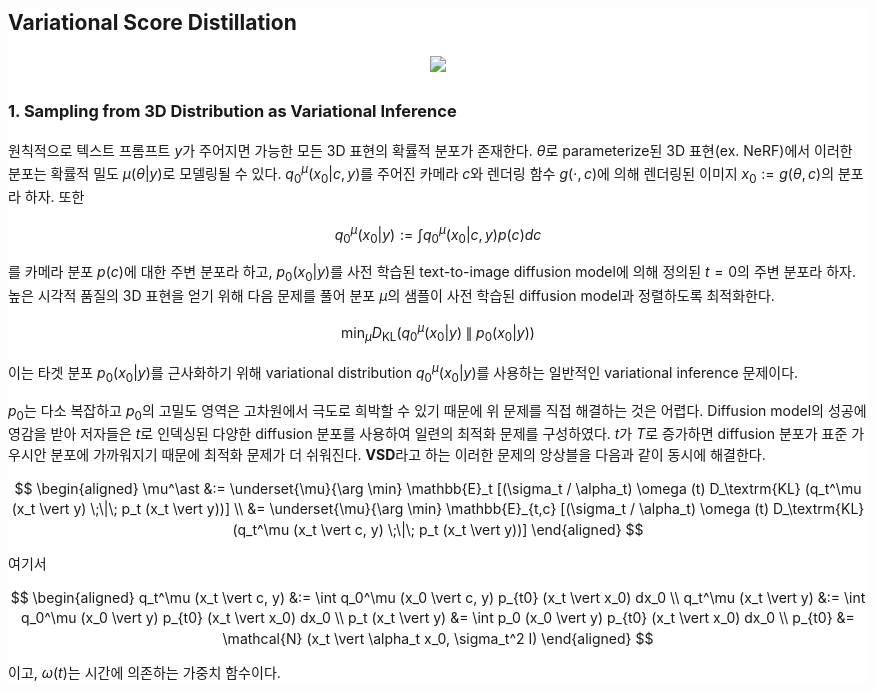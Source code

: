 ## Variational Score Distillation
<center><img src='{{"/assets/img/prolificdreamer/prolificdreamer-fig2.webp" | relative_url}}' width="100%"></center>

### 1. Sampling from 3D Distribution as Variational Inference
원칙적으로 텍스트 프롬프트 $y$가 주어지면 가능한 모든 3D 표현의 확률적 분포가 존재한다. $\theta$로 parameterize된 3D 표현(ex. NeRF)에서 이러한 분포는 확률적 밀도 $\mu (\theta \vert y)$로 모델링될 수 있다. $q_0^\mu (x_0 \vert c, y)$를 주어진 카메라 $c$와 렌더링 함수 $g(\cdot, c)$에 의해 렌더링된 이미지 $x_0 := g(\theta, c)$의 분포라 하자. 또한

$$
\begin{equation}
q_0^\mu (x_0 \vert y) := \int q_0^\mu (x_0 \vert c, y)p(c)dc
\end{equation}
$$

를 카메라 분포 $p(c)$에 대한 주변 분포라 하고, $p_0 (x_0 \vert y)$를 사전 학습된 text-to-image diffusion model에 의해 정의된 $t = 0$의 주변 분포라 하자. 높은 시각적 품질의 3D 표현을 얻기 위해 다음 문제를 풀어 분포 $\mu$의 샘플이 사전 학습된 diffusion model과 정렬하도록 최적화한다. 

$$
\begin{equation}
\min_\mu D_\textrm{KL} (q_0^\mu (x_0 \vert y) \;\|\; p_0 (x_0 \vert y))
\end{equation}
$$

이는 타겟 분포 $p_0 (x_0 \vert y)$를 근사화하기 위해 variational distribution $q_0^\mu (x_0 \vert y)$를 사용하는 일반적인 variational inference 문제이다. 

$p_0$는 다소 복잡하고 $p_0$의 고밀도 영역은 고차원에서 극도로 희박할 수 있기 때문에 위 문제를 직접 해결하는 것은 어렵다. Diffusion model의 성공에 영감을 받아 저자들은 $t$로 인덱싱된 다양한 diffusion 분포를 사용하여 일련의 최적화 문제를 구성하였다. $t$가 $T$로 증가하면 diffusion 분포가 표준 가우시안 분포에 가까워지기 때문에 최적화 문제가 더 쉬워진다. **VSD**라고 하는 이러한 문제의 앙상블을 다음과 같이 동시에 해결한다. 

$$
\begin{aligned}
\mu^\ast &:= \underset{\mu}{\arg \min} \mathbb{E}_t [(\sigma_t / \alpha_t) \omega (t) D_\textrm{KL} (q_t^\mu (x_t \vert y) \;\|\; p_t (x_t \vert y))] \\
&= \underset{\mu}{\arg \min} \mathbb{E}_{t,c} [(\sigma_t / \alpha_t) \omega (t) D_\textrm{KL} (q_t^\mu (x_t \vert c, y) \;\|\; p_t (x_t \vert y))]
\end{aligned}
$$

여기서

$$
\begin{aligned}
q_t^\mu (x_t \vert c, y) &:= \int q_0^\mu (x_0 \vert c, y) p_{t0} (x_t \vert x_0) dx_0 \\
q_t^\mu (x_t \vert y) &:= \int q_0^\mu (x_0 \vert y) p_{t0} (x_t \vert x_0) dx_0 \\
p_t (x_t \vert y) &= \int p_0 (x_0 \vert y) p_{t0} (x_t \vert x_0) dx_0 \\
p_{t0} &= \mathcal{N} (x_t \vert \alpha_t x_0, \sigma_t^2 I)
\end{aligned}
$$

이고, $\omega (t)$는 시간에 의존하는 가중치 함수이다. 
